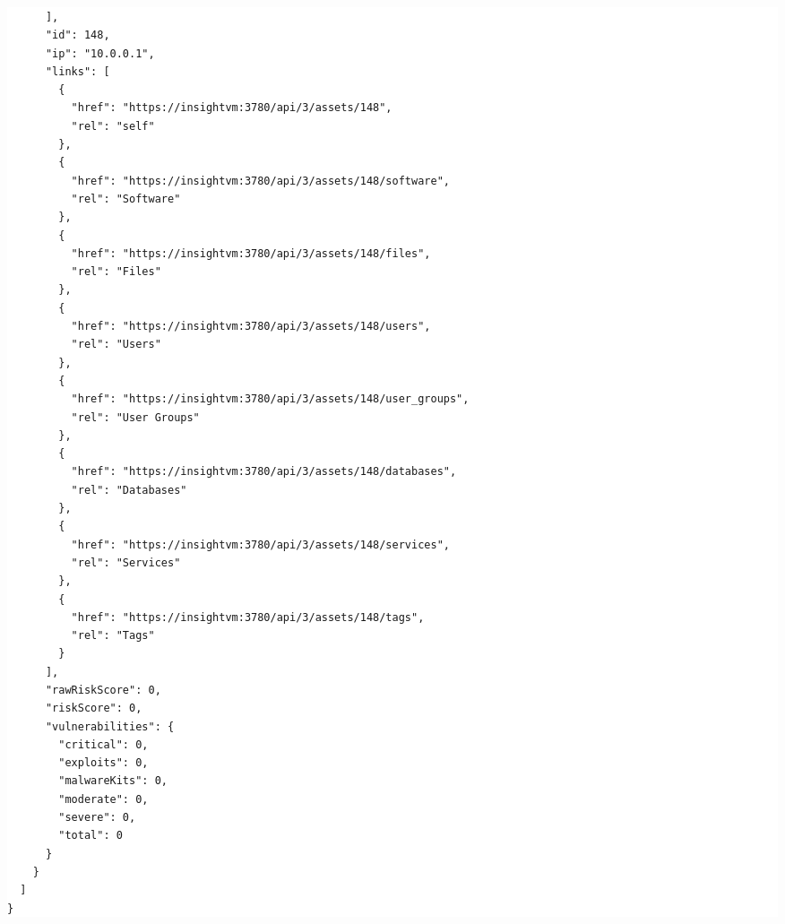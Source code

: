 ```
      ],
      "id": 148,
      "ip": "10.0.0.1",
      "links": [
        {
          "href": "https://insightvm:3780/api/3/assets/148",
          "rel": "self"
        },
        {
          "href": "https://insightvm:3780/api/3/assets/148/software",
          "rel": "Software"
        },
        {
          "href": "https://insightvm:3780/api/3/assets/148/files",
          "rel": "Files"
        },
        {
          "href": "https://insightvm:3780/api/3/assets/148/users",
          "rel": "Users"
        },
        {
          "href": "https://insightvm:3780/api/3/assets/148/user_groups",
          "rel": "User Groups"
        },
        {
          "href": "https://insightvm:3780/api/3/assets/148/databases",
          "rel": "Databases"
        },
        {
          "href": "https://insightvm:3780/api/3/assets/148/services",
          "rel": "Services"
        },
        {
          "href": "https://insightvm:3780/api/3/assets/148/tags",
          "rel": "Tags"
        }
      ],
      "rawRiskScore": 0,
      "riskScore": 0,
      "vulnerabilities": {
        "critical": 0,
        "exploits": 0,
        "malwareKits": 0,
        "moderate": 0,
        "severe": 0,
        "total": 0
      }
    }
  ]
}
```
